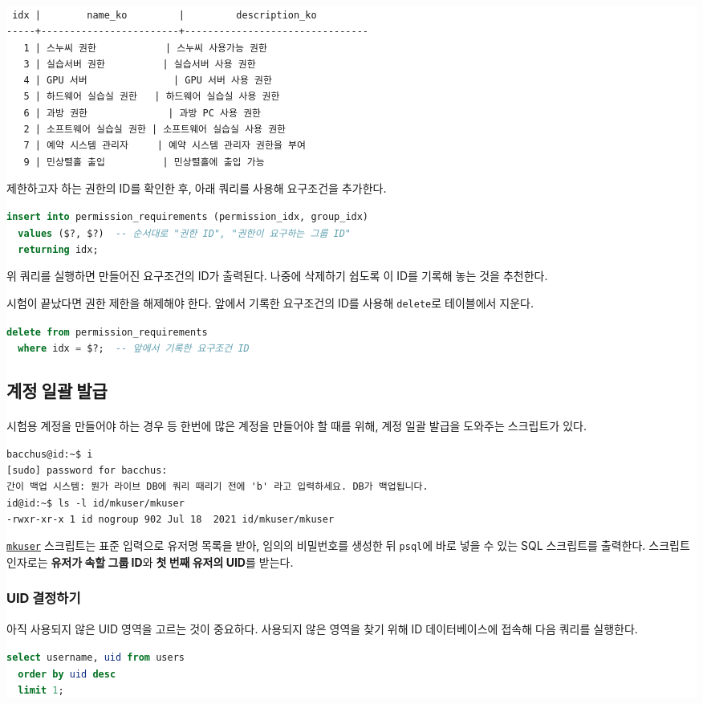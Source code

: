 ```
 idx |        name_ko         |         description_ko
-----+------------------------+--------------------------------
   1 | 스누씨 권한            | 스누씨 사용가능 권한
   3 | 실습서버 권한          | 실습서버 사용 권한
   4 | GPU 서버               | GPU 서버 사용 권한
   5 | 하드웨어 실습실 권한   | 하드웨어 실습실 사용 권한
   6 | 과방 권한              | 과방 PC 사용 권한
   2 | 소프트웨어 실습실 권한 | 소프트웨어 실습실 사용 권한
   7 | 예약 시스템 관리자     | 예약 시스템 관리자 권한을 부여
   9 | 민상렬홀 출입          | 민상렬홀에 출입 가능
```

제한하고자 하는 권한의 ID를 확인한 후, 아래 쿼리를 사용해 요구조건을 추가한다.
```sql
insert into permission_requirements (permission_idx, group_idx)
  values ($?, $?)  -- 순서대로 "권한 ID", "권한이 요구하는 그룹 ID"
  returning idx;
```

위 쿼리를 실행하면 만들어진 요구조건의 ID가 출력된다. 나중에 삭제하기 쉽도록 이 ID를 기록해 놓는
것을 추천한다.

시험이 끝났다면 권한 제한을 해제해야 한다. 앞에서 기록한 요구조건의 ID를 사용해 `delete`로
테이블에서 지운다.
```sql
delete from permission_requirements
  where idx = $?;  -- 앞에서 기록한 요구조건 ID
```

## 계정 일괄 발급
시험용 계정을 만들어야 하는 경우 등 한번에 많은 계정을 만들어야 할 때를 위해, 계정 일괄 발급을
도와주는 스크립트가 있다.
```
bacchus@id:~$ i
[sudo] password for bacchus:
간이 백업 시스템: 뭔가 라이브 DB에 쿼리 때리기 전에 'b' 라고 입력하세요. DB가 백업됩니다.
id@id:~$ ls -l id/mkuser/mkuser
-rwxr-xr-x 1 id nogroup 902 Jul 18  2021 id/mkuser/mkuser
```

[`mkuser`] 스크립트는 표준 입력으로 유저명 목록을 받아, 임의의 비밀번호를 생성한 뒤 `psql`에 바로
넣을 수 있는 SQL 스크립트를 출력한다. 스크립트 인자로는 **유저가 속할 그룹 ID**와 **첫 번째 유저의
UID**를 받는다.

[`mkuser`]: https://github.com/bacchus-snu/id/tree/master/mkuser

### UID 결정하기
아직 사용되지 않은 UID 영역을 고르는 것이 중요하다. 사용되지 않은 영역을 찾기 위해 ID 데이터베이스에
접속해 다음 쿼리를 실행한다.
```sql
select username, uid from users
  order by uid desc
  limit 1;
```
